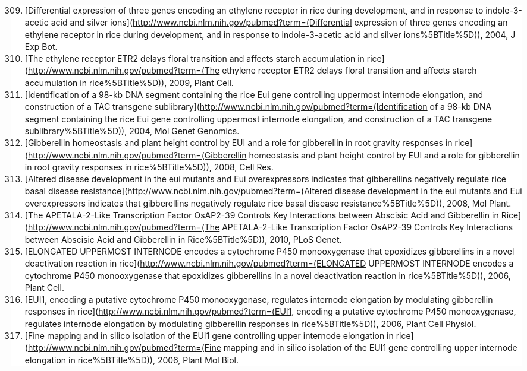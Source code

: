 309. [Differential expression of three genes encoding an ethylene receptor in rice during development, and in response to indole-3-acetic acid and silver ions](http://www.ncbi.nlm.nih.gov/pubmed?term=(Differential expression of three genes encoding an ethylene receptor in rice during development, and in response to indole-3-acetic acid and silver ions%5BTitle%5D)), 2004, J Exp Bot.
310. [The ethylene receptor ETR2 delays floral transition and affects starch accumulation in rice](http://www.ncbi.nlm.nih.gov/pubmed?term=(The ethylene receptor ETR2 delays floral transition and affects starch accumulation in rice%5BTitle%5D)), 2009, Plant Cell.
311. [Identification of a 98-kb DNA segment containing the rice Eui gene controlling uppermost internode elongation, and construction of a TAC transgene sublibrary](http://www.ncbi.nlm.nih.gov/pubmed?term=(Identification of a 98-kb DNA segment containing the rice Eui gene controlling uppermost internode elongation, and construction of a TAC transgene sublibrary%5BTitle%5D)), 2004, Mol Genet Genomics.
312. [Gibberellin homeostasis and plant height control by EUI and a role for gibberellin in root gravity responses in rice](http://www.ncbi.nlm.nih.gov/pubmed?term=(Gibberellin homeostasis and plant height control by EUI and a role for gibberellin in root gravity responses in rice%5BTitle%5D)), 2008, Cell Res.
313. [Altered disease development in the eui mutants and Eui overexpressors indicates that gibberellins negatively regulate rice basal disease resistance](http://www.ncbi.nlm.nih.gov/pubmed?term=(Altered disease development in the eui mutants and Eui overexpressors indicates that gibberellins negatively regulate rice basal disease resistance%5BTitle%5D)), 2008, Mol Plant.
314. [The APETALA-2-Like Transcription Factor OsAP2-39 Controls Key Interactions between Abscisic Acid and Gibberellin in Rice](http://www.ncbi.nlm.nih.gov/pubmed?term=(The APETALA-2-Like Transcription Factor OsAP2-39 Controls Key Interactions between Abscisic Acid and Gibberellin in Rice%5BTitle%5D)), 2010, PLoS Genet.
315. [ELONGATED UPPERMOST INTERNODE encodes a cytochrome P450 monooxygenase that epoxidizes gibberellins in a novel deactivation reaction in rice](http://www.ncbi.nlm.nih.gov/pubmed?term=(ELONGATED UPPERMOST INTERNODE encodes a cytochrome P450 monooxygenase that epoxidizes gibberellins in a novel deactivation reaction in rice%5BTitle%5D)), 2006, Plant Cell.
316. [EUI1, encoding a putative cytochrome P450 monooxygenase, regulates internode elongation by modulating gibberellin responses in rice](http://www.ncbi.nlm.nih.gov/pubmed?term=(EUI1, encoding a putative cytochrome P450 monooxygenase, regulates internode elongation by modulating gibberellin responses in rice%5BTitle%5D)), 2006, Plant Cell Physiol.
317. [Fine mapping and in silico isolation of the EUI1 gene controlling upper internode elongation in rice](http://www.ncbi.nlm.nih.gov/pubmed?term=(Fine mapping and in silico isolation of the EUI1 gene controlling upper internode elongation in rice%5BTitle%5D)), 2006, Plant Mol Biol.
